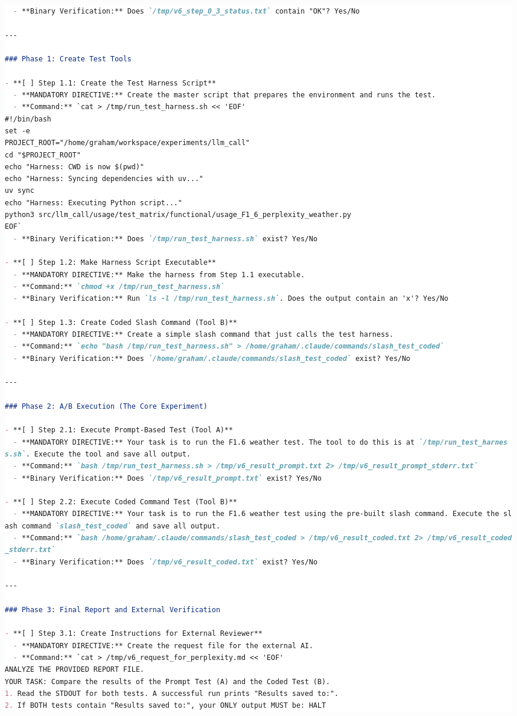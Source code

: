 ```markdown
  - **Binary Verification:** Does `/tmp/v6_step_0_3_status.txt` contain "OK"? Yes/No

---

### Phase 1: Create Test Tools

- **[ ] Step 1.1: Create the Test Harness Script**
  - **MANDATORY DIRECTIVE:** Create the master script that prepares the environment and runs the test.
  - **Command:** `cat > /tmp/run_test_harness.sh << 'EOF'
#!/bin/bash
set -e
PROJECT_ROOT="/home/graham/workspace/experiments/llm_call"
cd "$PROJECT_ROOT"
echo "Harness: CWD is now $(pwd)"
echo "Harness: Syncing dependencies with uv..."
uv sync
echo "Harness: Executing Python script..."
python3 src/llm_call/usage/test_matrix/functional/usage_F1_6_perplexity_weather.py
EOF`
  - **Binary Verification:** Does `/tmp/run_test_harness.sh` exist? Yes/No

- **[ ] Step 1.2: Make Harness Script Executable**
  - **MANDATORY DIRECTIVE:** Make the harness from Step 1.1 executable.
  - **Command:** `chmod +x /tmp/run_test_harness.sh`
  - **Binary Verification:** Run `ls -l /tmp/run_test_harness.sh`. Does the output contain an 'x'? Yes/No

- **[ ] Step 1.3: Create Coded Slash Command (Tool B)**
  - **MANDATORY DIRECTIVE:** Create a simple slash command that just calls the test harness.
  - **Command:** `echo "bash /tmp/run_test_harness.sh" > /home/graham/.claude/commands/slash_test_coded`
  - **Binary Verification:** Does `/home/graham/.claude/commands/slash_test_coded` exist? Yes/No

---

### Phase 2: A/B Execution (The Core Experiment)

- **[ ] Step 2.1: Execute Prompt-Based Test (Tool A)**
  - **MANDATORY DIRECTIVE:** Your task is to run the F1.6 weather test. The tool to do this is at `/tmp/run_test_harness.sh`. Execute the tool and save all output.
  - **Command:** `bash /tmp/run_test_harness.sh > /tmp/v6_result_prompt.txt 2> /tmp/v6_result_prompt_stderr.txt`
  - **Binary Verification:** Does `/tmp/v6_result_prompt.txt` exist? Yes/No

- **[ ] Step 2.2: Execute Coded Command Test (Tool B)**
  - **MANDATORY DIRECTIVE:** Your task is to run the F1.6 weather test using the pre-built slash command. Execute the slash command `slash_test_coded` and save all output.
  - **Command:** `bash /home/graham/.claude/commands/slash_test_coded > /tmp/v6_result_coded.txt 2> /tmp/v6_result_coded_stderr.txt`
  - **Binary Verification:** Does `/tmp/v6_result_coded.txt` exist? Yes/No

---

### Phase 3: Final Report and External Verification

- **[ ] Step 3.1: Create Instructions for External Reviewer**
  - **MANDATORY DIRECTIVE:** Create the request file for the external AI.
  - **Command:** `cat > /tmp/v6_request_for_perplexity.md << 'EOF'
ANALYZE THE PROVIDED REPORT FILE.
YOUR TASK: Compare the results of the Prompt Test (A) and the Coded Test (B).
1. Read the STDOUT for both tests. A successful run prints "Results saved to:".
2. If BOTH tests contain "Results saved to:", your ONLY output MUST be: HALT
```